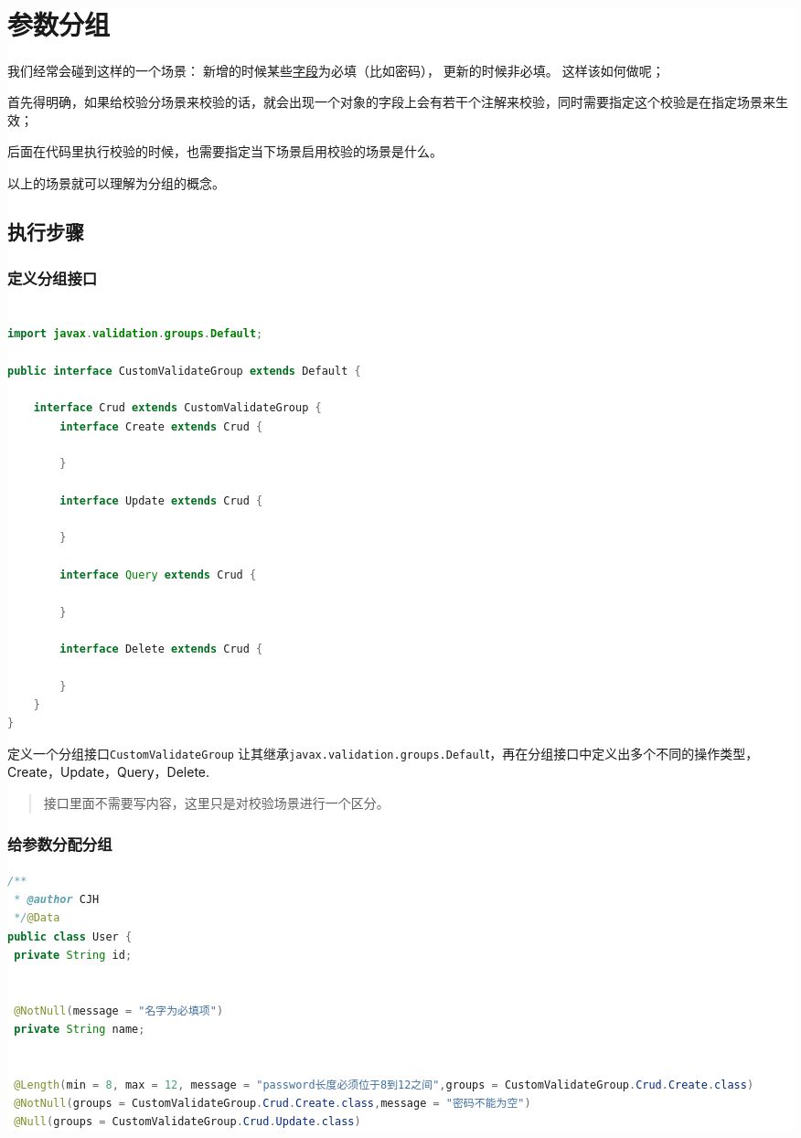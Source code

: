 


# 参数分组
我们经常会碰到这样的一个场景： 新增的时候某些[字段](https://so.csdn.net/so/search?q=%E5%AD%97%E6%AE%B5&spm=1001.2101.3001.7020)为必填（比如密码）， 更新的时候非必填。
这样该如何做呢；

首先得明确，如果给校验分场景来校验的话，就会出现一个对象的字段上会有若干个注解来校验，同时需要指定这个校验是在指定场景来生效；

后面在代码里执行校验的时候，也需要指定当下场景启用校验的场景是什么。

以上的场景就可以理解为分组的概念。

## 执行步骤

### 定义分组接口
```java

import javax.validation.groups.Default;

public interface CustomValidateGroup extends Default {

    interface Crud extends CustomValidateGroup {
        interface Create extends Crud {

        }

        interface Update extends Crud {

        }

        interface Query extends Crud {

        }

        interface Delete extends Crud {

        }
    }
}
```

定义一个分组接口`CustomValidateGroup` 让其继承`javax.validation.groups.Defaul`t，再在分组接口中定义出多个不同的操作类型，Create，Update，Query，Delete.
>接口里面不需要写内容，这里只是对校验场景进行一个区分。

###  给参数分配分组

```java
/**  
 * @author CJH  
 */@Data  
public class User {  
 private String id;  
  
  
 @NotNull(message = "名字为必填项")  
 private String name;  
  
  
 @Length(min = 8, max = 12, message = "password长度必须位于8到12之间",groups = CustomValidateGroup.Crud.Create.class)  
 @NotNull(groups = CustomValidateGroup.Crud.Create.class,message = "密码不能为空")  
 @Null(groups = CustomValidateGroup.Crud.Update.class)  
```